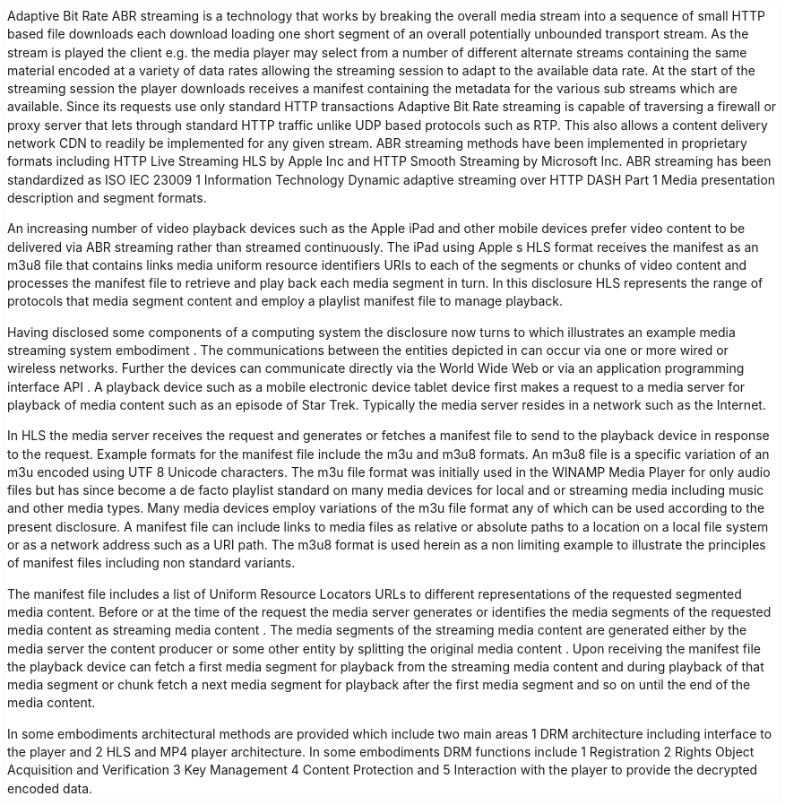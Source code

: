 Adaptive Bit Rate ABR streaming is a technology that works by breaking the overall media stream into a sequence of small HTTP based file downloads each download loading one short segment of an overall potentially unbounded transport stream. As the stream is played the client e.g. the media player may select from a number of different alternate streams containing the same material encoded at a variety of data rates allowing the streaming session to adapt to the available data rate. At the start of the streaming session the player downloads receives a manifest containing the metadata for the various sub streams which are available. Since its requests use only standard HTTP transactions Adaptive Bit Rate streaming is capable of traversing a firewall or proxy server that lets through standard HTTP traffic unlike UDP based protocols such as RTP. This also allows a content delivery network CDN to readily be implemented for any given stream. ABR streaming methods have been implemented in proprietary formats including HTTP Live Streaming HLS by Apple Inc and HTTP Smooth Streaming by Microsoft Inc. ABR streaming has been standardized as ISO IEC 23009 1 Information Technology Dynamic adaptive streaming over HTTP DASH Part 1 Media presentation description and segment formats.

An increasing number of video playback devices such as the Apple iPad and other mobile devices prefer video content to be delivered via ABR streaming rather than streamed continuously. The iPad using Apple s HLS format receives the manifest as an m3u8 file that contains links media uniform resource identifiers URIs to each of the segments or chunks of video content and processes the manifest file to retrieve and play back each media segment in turn. In this disclosure HLS represents the range of protocols that media segment content and employ a playlist manifest file to manage playback.

Having disclosed some components of a computing system the disclosure now turns to which illustrates an example media streaming system embodiment . The communications between the entities depicted in can occur via one or more wired or wireless networks. Further the devices can communicate directly via the World Wide Web or via an application programming interface API . A playback device such as a mobile electronic device tablet device first makes a request to a media server for playback of media content such as an episode of Star Trek. Typically the media server resides in a network such as the Internet.

In HLS the media server receives the request and generates or fetches a manifest file to send to the playback device in response to the request. Example formats for the manifest file include the m3u and m3u8 formats. An m3u8 file is a specific variation of an m3u encoded using UTF 8 Unicode characters. The m3u file format was initially used in the WINAMP Media Player for only audio files but has since become a de facto playlist standard on many media devices for local and or streaming media including music and other media types. Many media devices employ variations of the m3u file format any of which can be used according to the present disclosure. A manifest file can include links to media files as relative or absolute paths to a location on a local file system or as a network address such as a URI path. The m3u8 format is used herein as a non limiting example to illustrate the principles of manifest files including non standard variants.

The manifest file includes a list of Uniform Resource Locators URLs to different representations of the requested segmented media content. Before or at the time of the request the media server generates or identifies the media segments of the requested media content as streaming media content . The media segments of the streaming media content are generated either by the media server the content producer or some other entity by splitting the original media content . Upon receiving the manifest file the playback device can fetch a first media segment for playback from the streaming media content and during playback of that media segment or chunk fetch a next media segment for playback after the first media segment and so on until the end of the media content.

In some embodiments architectural methods are provided which include two main areas 1 DRM architecture including interface to the player and 2 HLS and MP4 player architecture. In some embodiments DRM functions include 1 Registration 2 Rights Object Acquisition and Verification 3 Key Management 4 Content Protection and 5 Interaction with the player to provide the decrypted encoded data.

